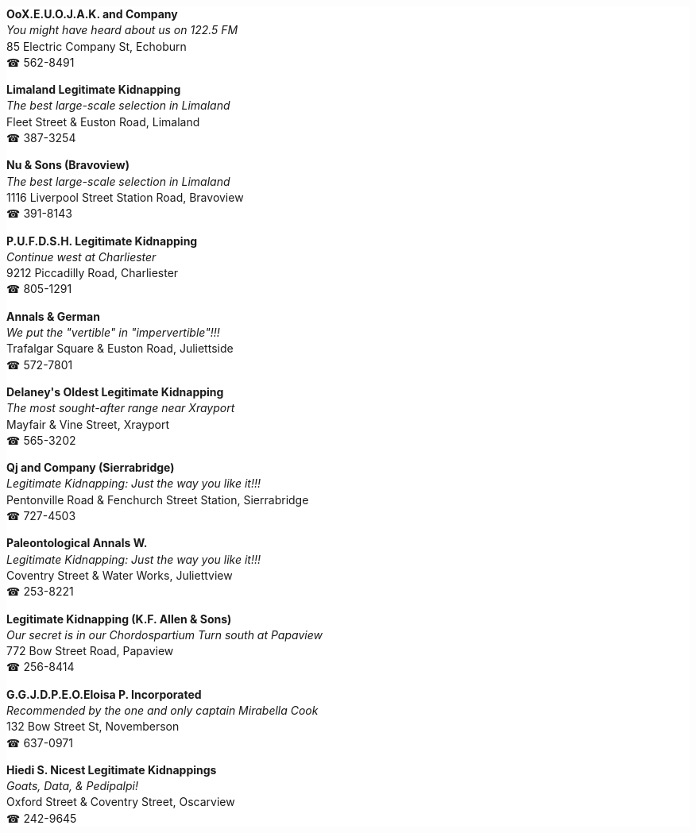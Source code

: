 **OoX.E.U.O.J.A.K. and Company**  
_You might have heard about us on 122.5 FM_  
85 Electric Company St, Echoburn  
☎ 562-8491

**Limaland Legitimate Kidnapping**  
_The best large-scale selection in Limaland_  
Fleet Street & Euston Road, Limaland  
☎ 387-3254

**Nu & Sons (Bravoview)**  
_The best large-scale selection in Limaland_  
1116 Liverpool Street Station Road, Bravoview  
☎ 391-8143

**P.U.F.D.S.H. Legitimate Kidnapping**  
_Continue west at Charliester_  
9212 Piccadilly Road, Charliester  
☎ 805-1291

**Annals & German**  
_We put the "vertible" in "impervertible"!!!_  
Trafalgar Square & Euston Road, Juliettside  
☎ 572-7801

**Delaney's Oldest Legitimate Kidnapping**  
_The most sought-after range near Xrayport_  
Mayfair & Vine Street, Xrayport  
☎ 565-3202

**Qj and Company (Sierrabridge)**  
_Legitimate Kidnapping: Just the way you like it!!!_  
Pentonville Road & Fenchurch Street Station, Sierrabridge  
☎ 727-4503

**Paleontological Annals W.**  
_Legitimate Kidnapping: Just the way you like it!!!_  
Coventry Street & Water Works, Juliettview  
☎ 253-8221

**Legitimate Kidnapping (K.F. Allen & Sons)**  
_Our secret is in our Chordospartium 
Turn south at Papaview_  
772 Bow Street Road, Papaview  
☎ 256-8414

**G.G.J.D.P.E.O.Eloisa P. Incorporated**  
_Recommended by the one and only captain Mirabella Cook_  
132 Bow Street St, Novemberson  
☎ 637-0971

**Hiedi S. Nicest Legitimate Kidnappings**  
_Goats, Data, & Pedipalpi!_  
Oxford Street & Coventry Street, Oscarview  
☎ 242-9645
